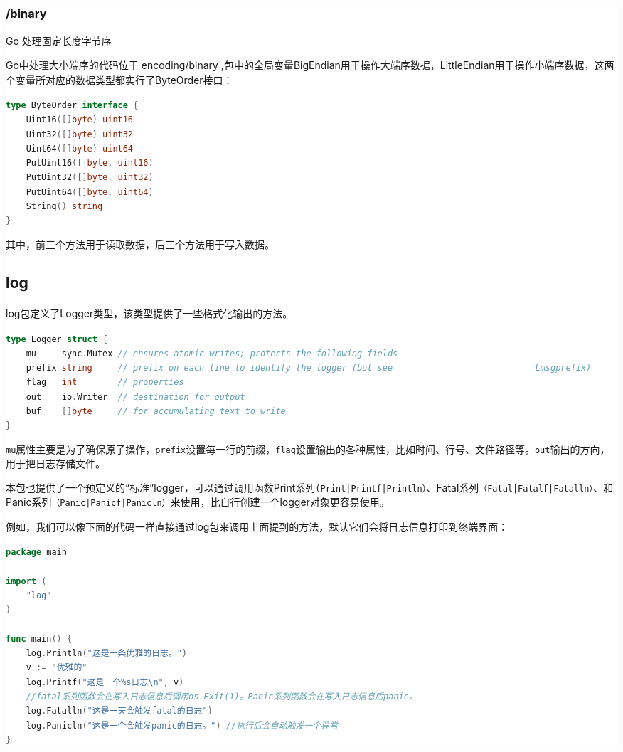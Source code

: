 

### /binary

Go 处理固定长度字节序

Go中处理大小端序的代码位于 encoding/binary ,包中的全局变量BigEndian用于操作大端序数据，LittleEndian用于操作小端序数据，这两个变量所对应的数据类型都实行了ByteOrder接口：

```go
type ByteOrder interface {  
    Uint16([]byte) uint16  
    Uint32([]byte) uint32  
    Uint64([]byte) uint64  
    PutUint16([]byte, uint16)
    PutUint32([]byte, uint32)  
    PutUint64([]byte, uint64)  
    String() string
}
```

其中，前三个方法用于读取数据，后三个方法用于写入数据。



## log

log包定义了Logger类型，该类型提供了一些格式化输出的方法。

```go
type Logger struct {
    mu     sync.Mutex // ensures atomic writes; protects the following fields
    prefix string     // prefix on each line to identify the logger (but see                            Lmsgprefix)
    flag   int        // properties
    out    io.Writer  // destination for output
    buf    []byte     // for accumulating text to write
}
```

`mu`属性主要是为了确保原子操作，`prefix`设置每一行的前缀，`flag`设置输出的各种属性，比如时间、行号、文件路径等。`out`输出的方向，用于把日志存储文件。

本包也提供了一个预定义的“标准”logger，可以通过调用函数Print系列`(Print|Printf|Println）`、Fatal系列`（Fatal|Fatalf|Fatalln）`、和Panic系列`（Panic|Panicf|Panicln）`来使用，比自行创建一个logger对象更容易使用。

例如，我们可以像下面的代码一样直接通过log包来调用上面提到的方法，默认它们会将日志信息打印到终端界面：

```go
package main

import (
    "log"
)

func main() {
    log.Println("这是一条优雅的日志。")
    v := "优雅的"
    log.Printf("这是一个%s日志\n", v)
    //fatal系列函数会在写入日志信息后调用os.Exit(1)。Panic系列函数会在写入日志信息后panic。
    log.Fatalln("这是一天会触发fatal的日志") 
    log.Panicln("这是一个会触发panic的日志。") //执行后会自动触发一个异常
}
```

